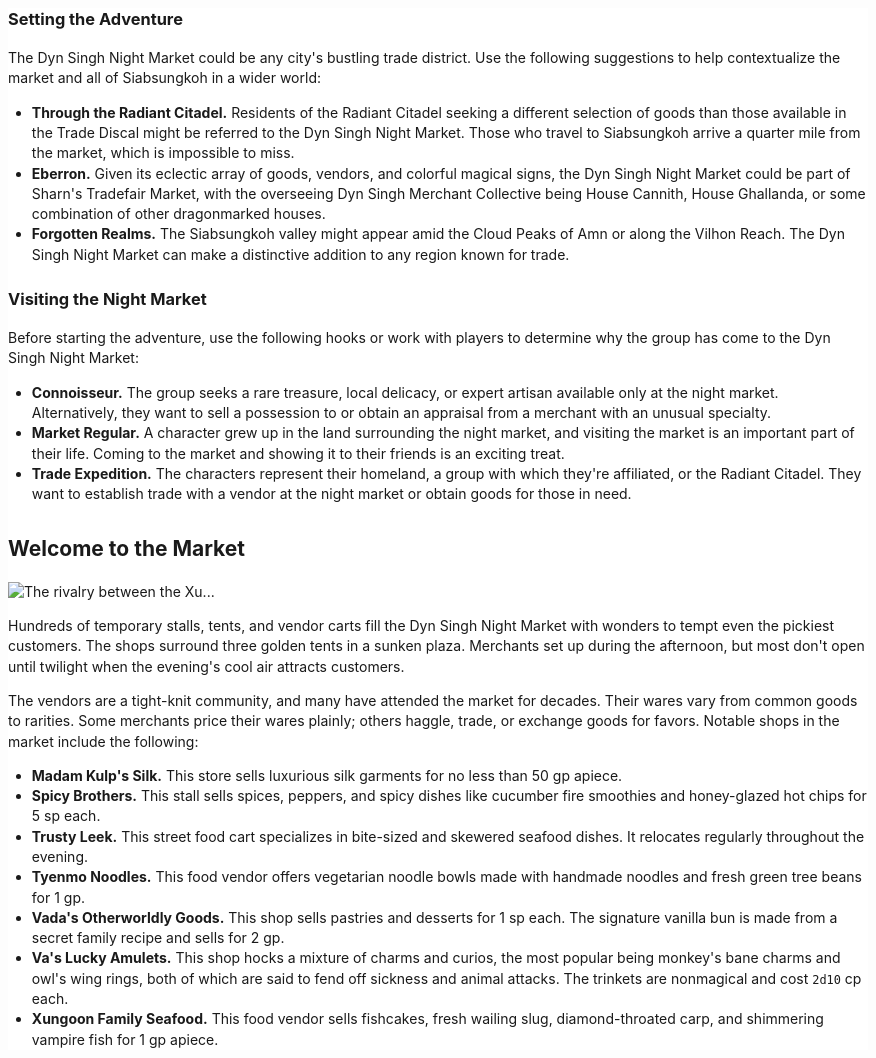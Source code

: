 ### Setting the Adventure

The Dyn Singh Night Market could be any city's bustling trade district. Use the following suggestions to help contextualize the market and all of Siabsungkoh in a wider world:

- **Through the Radiant Citadel.** Residents of the Radiant Citadel seeking a different selection of goods than those available in the Trade Discal might be referred to the Dyn Singh Night Market. Those who travel to Siabsungkoh arrive a quarter mile from the market, which is impossible to miss.  
- **Eberron.** Given its eclectic array of goods, vendors, and colorful magical signs, the Dyn Singh Night Market could be part of Sharn's Tradefair Market, with the overseeing Dyn Singh Merchant Collective being House Cannith, House Ghallanda, or some combination of other dragonmarked houses.  
- **Forgotten Realms.** The Siabsungkoh valley might appear amid the Cloud Peaks of Amn or along the Vilhon Reach. The Dyn Singh Night Market can make a distinctive addition to any region known for trade.  

### Visiting the Night Market

Before starting the adventure, use the following hooks or work with players to determine why the group has come to the Dyn Singh Night Market:

- **Connoisseur.** The group seeks a rare treasure, local delicacy, or expert artisan available only at the night market. Alternatively, they want to sell a possession to or obtain an appraisal from a merchant with an unusual specialty.  
- **Market Regular.** A character grew up in the land surrounding the night market, and visiting the market is an important part of their life. Coming to the market and showing it to their friends is an exciting treat.  
- **Trade Expedition.** The characters represent their homeland, a group with which they're affiliated, or the Radiant Citadel. They want to establish trade with a vendor at the night market or obtain goods for those in need.  

## Welcome to the Market

![The rivalry between the Xu...](https://raw.githubusercontent.com/5etools-mirror-3/5etools-img/main/adventure/JttRC/009-02-001.tyenmo-rivalry-xungoon.webp#center "The rivalry between the Xungoon and Tyenmo families disrupts the peace in the Dyn Singh Night Market")

Hundreds of temporary stalls, tents, and vendor carts fill the Dyn Singh Night Market with wonders to tempt even the pickiest customers. The shops surround three golden tents in a sunken plaza. Merchants set up during the afternoon, but most don't open until twilight when the evening's cool air attracts customers.

The vendors are a tight-knit community, and many have attended the market for decades. Their wares vary from common goods to rarities. Some merchants price their wares plainly; others haggle, trade, or exchange goods for favors. Notable shops in the market include the following:

- **Madam Kulp's Silk.** This store sells luxurious silk garments for no less than 50 gp apiece.  
- **Spicy Brothers.** This stall sells spices, peppers, and spicy dishes like cucumber fire smoothies and honey-glazed hot chips for 5 sp each.  
- **Trusty Leek.** This street food cart specializes in bite-sized and skewered seafood dishes. It relocates regularly throughout the evening.  
- **Tyenmo Noodles.** This food vendor offers vegetarian noodle bowls made with handmade noodles and fresh green tree beans for 1 gp.  
- **Vada's Otherworldly Goods.** This shop sells pastries and desserts for 1 sp each. The signature vanilla bun is made from a secret family recipe and sells for 2 gp.  
- **Va's Lucky Amulets.** This shop hocks a mixture of charms and curios, the most popular being monkey's bane charms and owl's wing rings, both of which are said to fend off sickness and animal attacks. The trinkets are nonmagical and cost `2d10` cp each.  
- **Xungoon Family Seafood.** This food vendor sells fishcakes, fresh wailing slug, diamond-throated carp, and shimmering vampire fish for 1 gp apiece.  

